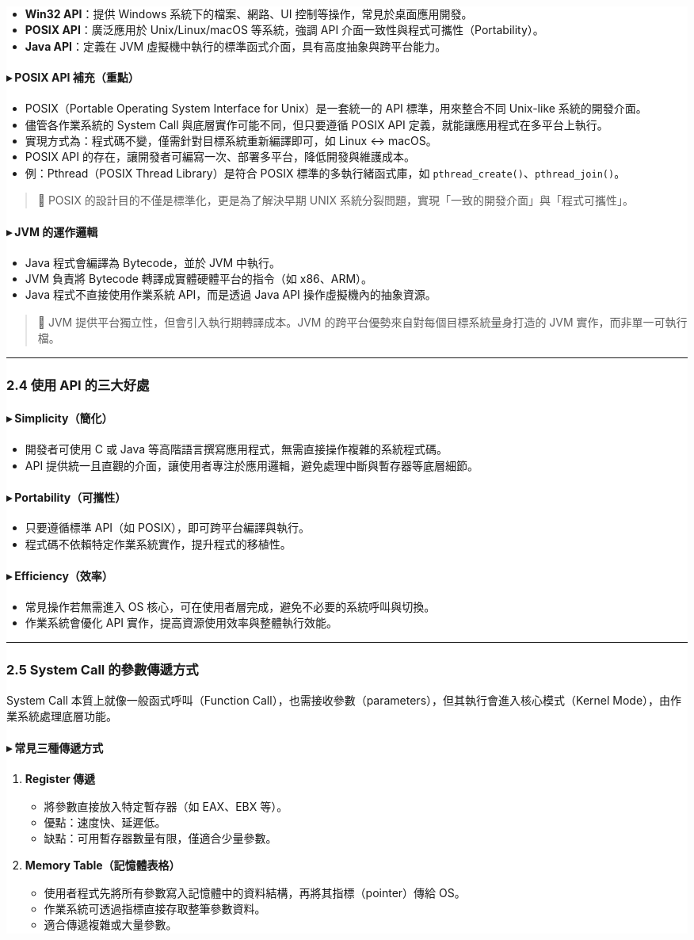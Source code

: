 - **Win32 API**：提供 Windows 系統下的檔案、網路、UI 控制等操作，常見於桌面應用開發。
- **POSIX API**：廣泛應用於 Unix/Linux/macOS 等系統，強調 API 介面一致性與程式可攜性（Portability）。
- **Java API**：定義在 JVM 虛擬機中執行的標準函式介面，具有高度抽象與跨平台能力。

#### ▸ POSIX API 補充（重點）

- POSIX（Portable Operating System Interface for Unix）是一套統一的 API 標準，用來整合不同 Unix-like 系統的開發介面。
- 儘管各作業系統的 System Call 與底層實作可能不同，但只要遵循 POSIX API 定義，就能讓應用程式在多平台上執行。
- 實現方式為：程式碼不變，僅需針對目標系統重新編譯即可，如 Linux ↔ macOS。
- POSIX API 的存在，讓開發者可編寫一次、部署多平台，降低開發與維護成本。
- 例：Pthread（POSIX Thread Library）是符合 POSIX 標準的多執行緒函式庫，如 `pthread_create()`、`pthread_join()`。

> 📌 POSIX 的設計目的不僅是標準化，更是為了解決早期 UNIX 系統分裂問題，實現「一致的開發介面」與「程式可攜性」。

#### ▸ JVM 的運作邏輯

- Java 程式會編譯為 Bytecode，並於 JVM 中執行。
- JVM 負責將 Bytecode 轉譯成實體硬體平台的指令（如 x86、ARM）。
- Java 程式不直接使用作業系統 API，而是透過 Java API 操作虛擬機內的抽象資源。

> 📌 JVM 提供平台獨立性，但會引入執行期轉譯成本。JVM 的跨平台優勢來自對每個目標系統量身打造的 JVM 實作，而非單一可執行檔。

---

### 2.4 使用 API 的三大好處

#### ▸ Simplicity（簡化）
- 開發者可使用 C 或 Java 等高階語言撰寫應用程式，無需直接操作複雜的系統程式碼。
- API 提供統一且直觀的介面，讓使用者專注於應用邏輯，避免處理中斷與暫存器等底層細節。

#### ▸ Portability（可攜性）
- 只要遵循標準 API（如 POSIX），即可跨平台編譯與執行。
- 程式碼不依賴特定作業系統實作，提升程式的移植性。

#### ▸ Efficiency（效率）
- 常見操作若無需進入 OS 核心，可在使用者層完成，避免不必要的系統呼叫與切換。
- 作業系統會優化 API 實作，提高資源使用效率與整體執行效能。

---

### 2.5 System Call 的參數傳遞方式

System Call 本質上就像一般函式呼叫（Function Call），也需接收參數（parameters），但其執行會進入核心模式（Kernel Mode），由作業系統處理底層功能。

#### ▸ 常見三種傳遞方式

1. **Register 傳遞**  
   - 將參數直接放入特定暫存器（如 EAX、EBX 等）。
   - 優點：速度快、延遲低。  
   - 缺點：可用暫存器數量有限，僅適合少量參數。

2. **Memory Table（記憶體表格）**  
   - 使用者程式先將所有參數寫入記憶體中的資料結構，再將其指標（pointer）傳給 OS。
   - 作業系統可透過指標直接存取整筆參數資料。
   - 適合傳遞複雜或大量參數。
